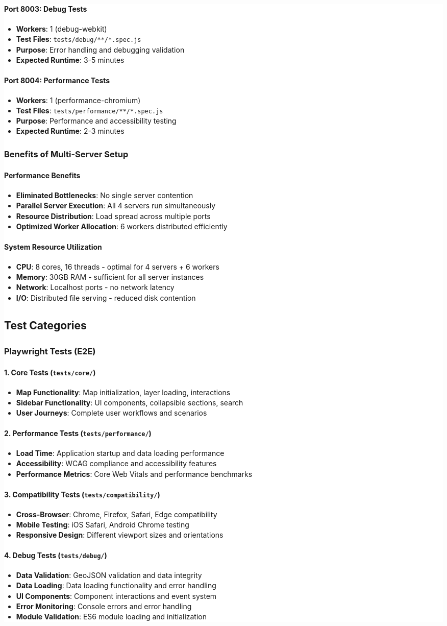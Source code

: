 #### **Port 8003: Debug Tests**
- **Workers**: 1 (debug-webkit)
- **Test Files**: `tests/debug/**/*.spec.js`
- **Purpose**: Error handling and debugging validation
- **Expected Runtime**: 3-5 minutes

#### **Port 8004: Performance Tests**
- **Workers**: 1 (performance-chromium)
- **Test Files**: `tests/performance/**/*.spec.js`
- **Purpose**: Performance and accessibility testing
- **Expected Runtime**: 2-3 minutes

### **Benefits of Multi-Server Setup**

#### **Performance Benefits**
- **Eliminated Bottlenecks**: No single server contention
- **Parallel Server Execution**: All 4 servers run simultaneously
- **Resource Distribution**: Load spread across multiple ports
- **Optimized Worker Allocation**: 6 workers distributed efficiently

#### **System Resource Utilization**
- **CPU**: 8 cores, 16 threads - optimal for 4 servers + 6 workers
- **Memory**: 30GB RAM - sufficient for all server instances
- **Network**: Localhost ports - no network latency
- **I/O**: Distributed file serving - reduced disk contention

## Test Categories

### **Playwright Tests (E2E)**

#### **1. Core Tests (`tests/core/`)**
- **Map Functionality**: Map initialization, layer loading, interactions
- **Sidebar Functionality**: UI components, collapsible sections, search
- **User Journeys**: Complete user workflows and scenarios

#### **2. Performance Tests (`tests/performance/`)**
- **Load Time**: Application startup and data loading performance
- **Accessibility**: WCAG compliance and accessibility features
- **Performance Metrics**: Core Web Vitals and performance benchmarks

#### **3. Compatibility Tests (`tests/compatibility/`)**
- **Cross-Browser**: Chrome, Firefox, Safari, Edge compatibility
- **Mobile Testing**: iOS Safari, Android Chrome testing
- **Responsive Design**: Different viewport sizes and orientations

#### **4. Debug Tests (`tests/debug/`)**
- **Data Validation**: GeoJSON validation and data integrity
- **Data Loading**: Data loading functionality and error handling
- **UI Components**: Component interactions and event system
- **Error Monitoring**: Console errors and error handling
- **Module Validation**: ES6 module loading and initialization
